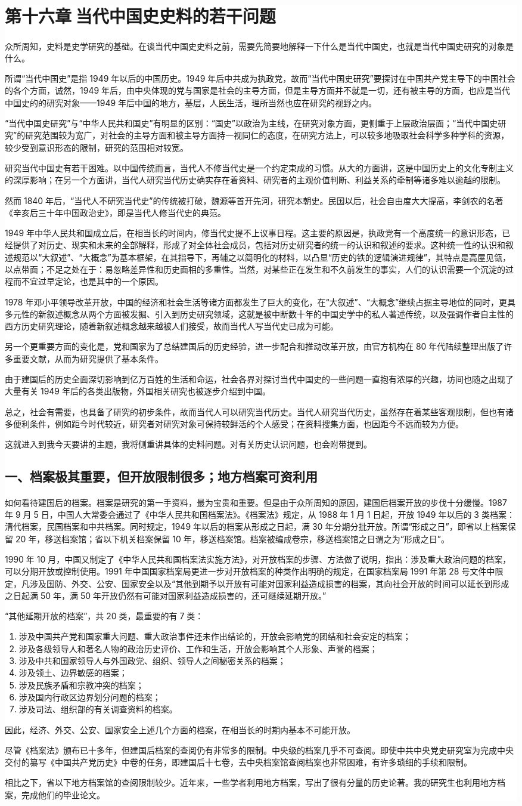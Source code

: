 # 第十六章 当代中国史史料的若干问题

众所周知，史料是史学研究的基础。在谈当代中国史史料之前，需要先简要地解释一下什么是当代中国史，也就是当代中国史研究的对象是什么。

所谓“当代中国史”是指 1949 年以后的中国历史。1949 年后中共成为执政党，故而“当代中国史研究”要探讨在中国共产党主导下的中国社会的各个方面，诚然，1949 年后，由中央体现的党与国家是社会的主导方面，但是主导方面并不就是一切，还有被主导的方面，也应是当代中国史的的研究对象——1949 年后中国的地方，基层，人民生活，理所当然也应在研究的视野之内。

“当代中国史研究”与“中华人民共和国史”有明显的区别：“国史”以政治为主线，在研究对象方面，更侧重于上层政治层面；“当代中国史研究”的研究范围较为宽广，对社会的主导方面和被主导方面持一视同仁的态度，在研究方法上，可以较多地吸取社会科学多种学科的资源，较少受到意识形态的限制，研究的范围相对较宽。

研究当代中国史有若干困难。以中国传统而言，当代人不修当代史是一个约定束成的习惯。从大的方面讲，这是中国历史上的文化专制主义的深厚影响；在另一个方面讲，当代人研究当代历史确实存在着资料、研究者的主观价值判断、利益关系的牵制等诸多难以逾越的限制。

然而 1840 年后，“当代人不研究当代史”的传统被打破，魏源等首开先河，研究本朝史。民国以后，社会自由度大大提高，李剑农的名著《辛亥后三十年中国政治史》，即是当代人修当代史的典范。

1949 年中华人民共和国成立后，在相当长的时间内，修当代史提不上议事日程。这主要的原因是，执政党有一个高度统一的意识形态，已经提供了对历史、现实和未来的全部解释，形成了对全体社会成员，包括对历史研究者的统一的认识和叙述的要求。这种统一性的认识和叙述规范以“大叙述”、“大概念”为基本框架，在其指导下，再辅之以简明化的材料，以凸显“历史的铁的逻辑演进规律”，其特点是高屋见瓴，以点带面；不足之处在于：易忽略差异性和历史面相的多重性。当然，对某些正在发生和不久前发生的事实，人们的认识需要一个沉淀的过程而不宜过早定论，也是其中的一个原因。

1978 年邓小平领导改革开放，中国的经济和社会生活等诸方面都发生了巨大的变化，在“大叙述”、“大概念”继续占据主导地位的同时，更具多元性的新叙述概念从两个方面被发掘、引入到历史研究领域，这就是被中断数十年的中国史学中的私人著述传统，以及强调作者自主性的西方历史研究理论，随着新叙述概念越来越被人们接受，故而当代人写当代史已成为可能。

另一个更重要方面的变化是，党和国家为了总结建国后的历史经验，进一步配合和推动改革开放，由官方机构在 80 年代陆续整理出版了许多重要文献，从而为研究提供了基本条件。

由于建国后的历史全面深切影响到亿万百姓的生活和命运，社会各界对探讨当代中国史的一些问题一直抱有浓厚的兴趣，坊间也随之出现了大量有关 1949 年后的各类出版物，外国相关研究也被逐步介绍到中国。

总之，社会有需要，也具备了研究的初步条件，故而当代人可以研究当代历史。当代人研究当代历史，虽然存在着某些客观限制，但也有诸多便利条件，例如距今时代较近，研究者对研究对象可保持较鲜活的个人感受；在资料搜集方面，也因距今不远而较为方便。

这就进入到我今天要讲的主题，我将侧重讲具体的史料问题。对有关历史认识问题，也会附带提到。

## 一、档案极其重要，但开放限制很多；地方档案可资利用

如何看待建国后的档案。档案是研究的第一手资料，最为宝贵和重要。但是由于众所周知的原因，建国后档案开放的步伐十分缓慢。1987 年 9 月 5 日，中国人大常委会通过了《中华人民共和国档案法》。《档案法》规定，从 1988 年 1 月 1 日起，开放 1949 年以后的 3 类档案：清代档案，民国档案和中共档案。同时规定，1949 年以后的档案从形成之日起，满 30 年分期分批开放。所谓“形成之日”，即省以上档案保留 20 年，移送档案馆；省以下机关档案保留 10 年，移送档案馆。档案被编成卷宗，移送档案馆之日谓之为“形成之日”。

1990 年 10 月，中国又制定了《中华人民共和国档案法实施方法》，对开放档案的步骤、方法做了说明，指出：涉及重大政治问题的档案，可以分期开放或控制使用。1991 年中国国家档案局更进一步对开放档案的种类作出明确的规定，在国家档案局 1991 年第 28 号文件中限定，凡涉及国防、外交、公安、国家安全以及“其他到期予以开放有可能对国家利益造成损害的档案，其向社会开放的时间可以延长到形成之日起满 50 年，满 50 年开放仍然有可能对国家利益造成损害的，还可继续延期开放。”

“其他延期开放的档案”，共 20 类，最重要的有 7 类：

1. 涉及中国共产党和国家重大问题、重大政治事件还未作出结论的，开放会影响党的团结和社会安定的档案；
2. 涉及各级领导人和著名人物的政治历史评价、工作和生活，开放会影响其个人形象、声誉的档案；
3. 涉及中共和国家领导人与外国政党、组织、领导人之间秘密关系的档案；
4. 涉及领土、边界敏感的档案；
5. 涉及民族矛盾和宗教冲突的档案；
6. 涉及国内行政区边界划分问题的档案；
7. 涉及司法、组织部的有关调查资料的档案。

因此，经济、外交、公安、国家安全上述几个方面的档案，在相当长的时期内基本不可能开放。

尽管《档案法》颁布已十多年，但建国后档案的查阅仍有非常多的限制。中央级的档案几乎不可查阅。即使中共中央党史研究室为完成中央交付的纂写《中国共产党历史》中卷的任务，即建国后十七卷，去中央档案馆查阅档案也非常困难，有许多琐细的手续和限制。

相比之下，省以下地方档案馆的查阅限制较少。近年来，一些学者利用地方档案，写出了很有分量的历史论著。我的研究生也利用地方档案，完成他们的毕业论文。

